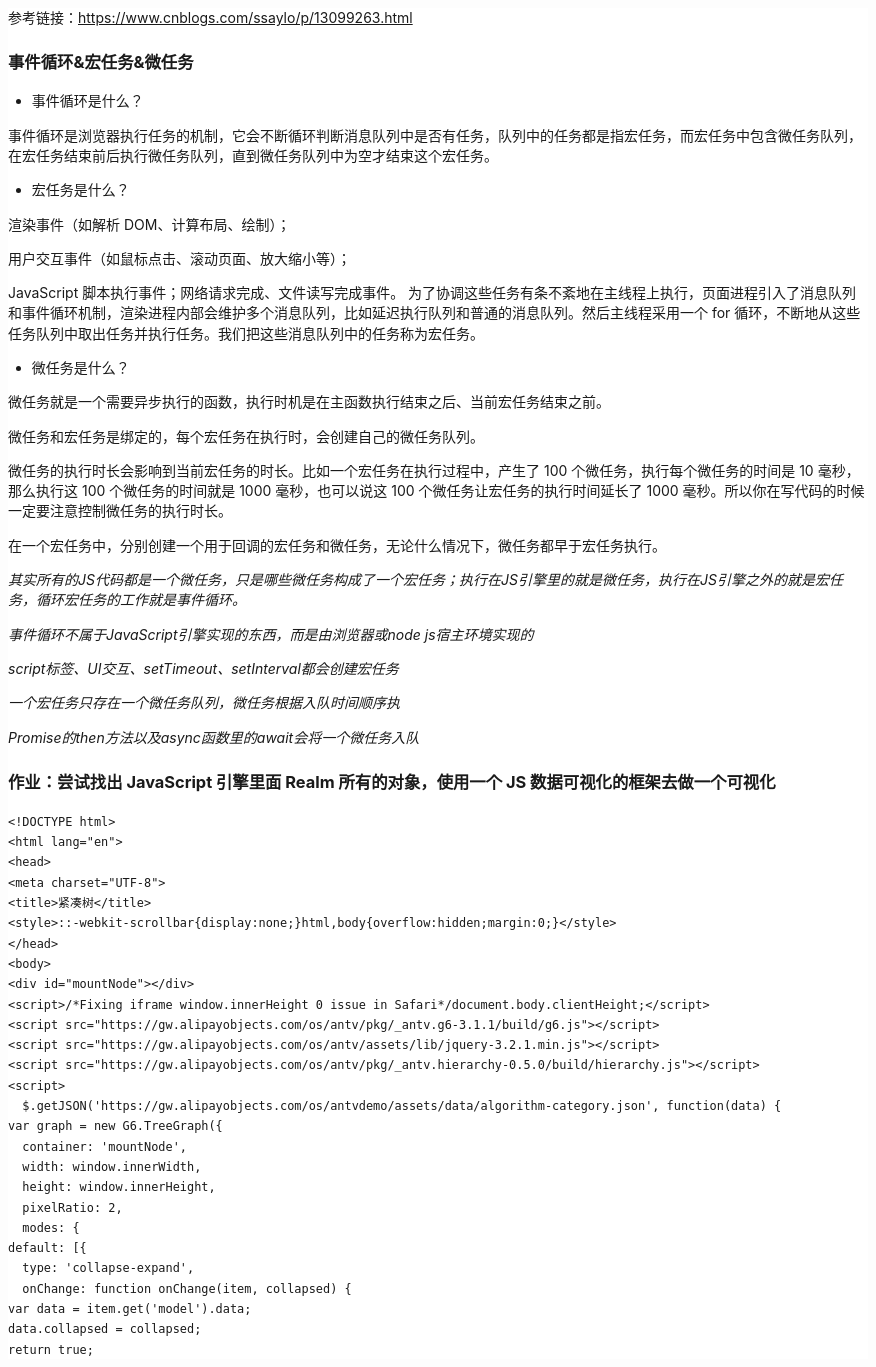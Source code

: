 参考链接：https://www.cnblogs.com/ssaylo/p/13099263.html

### 事件循环&宏任务&微任务 ###

- 事件循环是什么？

事件循环是浏览器执行任务的机制，它会不断循环判断消息队列中是否有任务，队列中的任务都是指宏任务，而宏任务中包含微任务队列，在宏任务结束前后执行微任务队列，直到微任务队列中为空才结束这个宏任务。

- 宏任务是什么？

 渲染事件（如解析 DOM、计算布局、绘制）；

 用户交互事件（如鼠标点击、滚动页面、放大缩小等）；

 JavaScript 脚本执行事件；网络请求完成、文件读写完成事件。 为了协调这些任务有条不紊地在主线程上执行，页面进程引入了消息队列和事件循环机制，渲染进程内部会维护多个消息队列，比如延迟执行队列和普通的消息队列。然后主线程采用一个 for 循环，不断地从这些任务队列中取出任务并执行任务。我们把这些消息队列中的任务称为宏任务。

- 微任务是什么？

微任务就是一个需要异步执行的函数，执行时机是在主函数执行结束之后、当前宏任务结束之前。

微任务和宏任务是绑定的，每个宏任务在执行时，会创建自己的微任务队列。

微任务的执行时长会影响到当前宏任务的时长。比如一个宏任务在执行过程中，产生了 100 个微任务，执行每个微任务的时间是 10 毫秒，那么执行这 100 个微任务的时间就是 1000 毫秒，也可以说这 100 个微任务让宏任务的执行时间延长了 1000 毫秒。所以你在写代码的时候一定要注意控制微任务的执行时长。

在一个宏任务中，分别创建一个用于回调的宏任务和微任务，无论什么情况下，微任务都早于宏任务执行。

*其实所有的JS代码都是一个微任务，只是哪些微任务构成了一个宏任务；执行在JS引擎里的就是微任务，执行在JS引擎之外的就是宏任务，循环宏任务的工作就是事件循环。*

*事件循环不属于JavaScript引擎实现的东西，而是由浏览器或node js宿主环境实现的*

*script标签、UI交互、setTimeout、setInterval都会创建宏任务*

*一个宏任务只存在一个微任务队列，微任务根据入队时间顺序执*

*Promise的then方法以及async函数里的await会将一个微任务入队*


### 作业：尝试找出 JavaScript 引擎里面 Realm 所有的对象，使用一个 JS 数据可视化的框架去做一个可视化 ###
    
    <!DOCTYPE html>
    <html lang="en">
    <head>
    <meta charset="UTF-8">
    <title>紧凑树</title>
    <style>::-webkit-scrollbar{display:none;}html,body{overflow:hidden;margin:0;}</style>
    </head>
    <body>
    <div id="mountNode"></div>
    <script>/*Fixing iframe window.innerHeight 0 issue in Safari*/document.body.clientHeight;</script>
    <script src="https://gw.alipayobjects.com/os/antv/pkg/_antv.g6-3.1.1/build/g6.js"></script>
    <script src="https://gw.alipayobjects.com/os/antv/assets/lib/jquery-3.2.1.min.js"></script>
    <script src="https://gw.alipayobjects.com/os/antv/pkg/_antv.hierarchy-0.5.0/build/hierarchy.js"></script>
    <script>
      $.getJSON('https://gw.alipayobjects.com/os/antvdemo/assets/data/algorithm-category.json', function(data) {
    var graph = new G6.TreeGraph({
      container: 'mountNode',
      width: window.innerWidth,
      height: window.innerHeight,
      pixelRatio: 2,
      modes: {
    default: [{
      type: 'collapse-expand',
      onChange: function onChange(item, collapsed) {
    var data = item.get('model').data;
    data.collapsed = collapsed;
    return true;